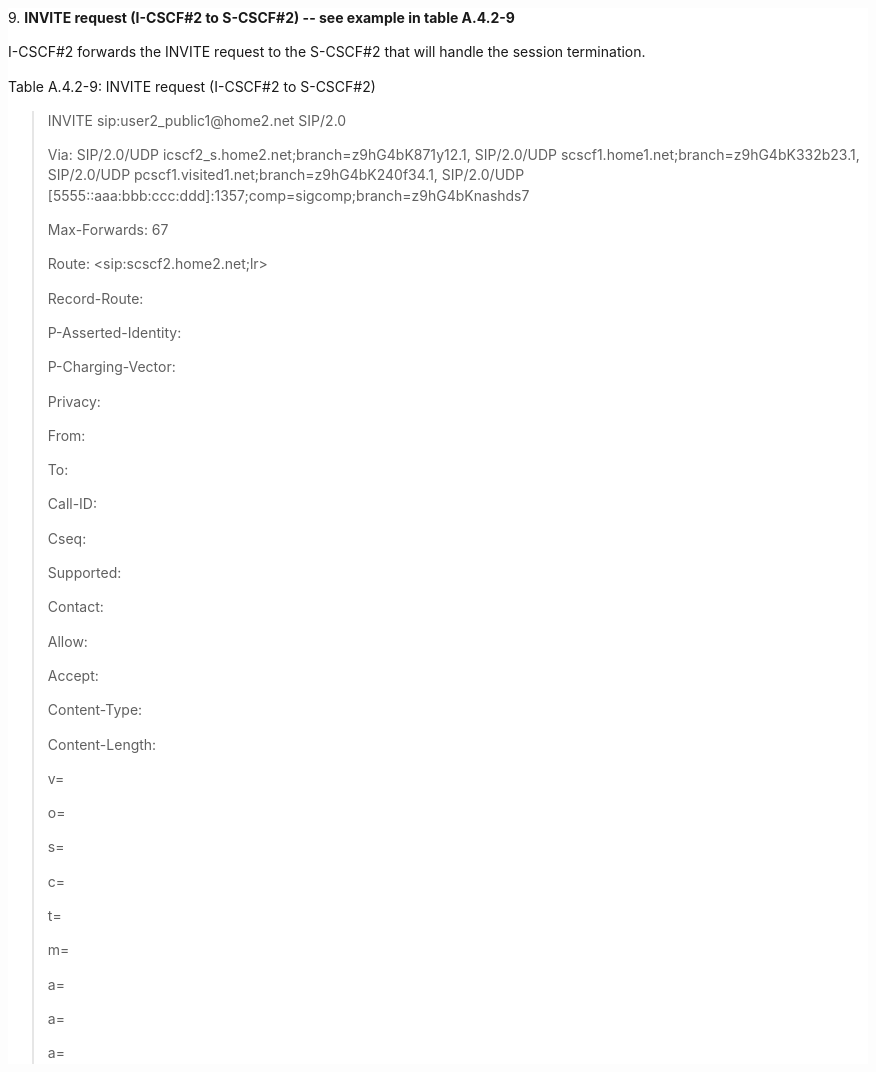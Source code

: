 9\. **INVITE request (I-CSCF\#2 to S-CSCF\#2) -- see example in table
A.4.2-9**

I-CSCF\#2 forwards the INVITE request to the S-CSCF\#2 that will handle
the session termination.

Table A.4.2-9: INVITE request (I-CSCF\#2 to S-CSCF\#2)

> INVITE sip:user2\_public1\@home2.net SIP/2.0
>
> Via: SIP/2.0/UDP icscf2\_s.home2.net;branch=z9hG4bK871y12.1,
> SIP/2.0/UDP scscf1.home1.net;branch=z9hG4bK332b23.1, SIP/2.0/UDP
> pcscf1.visited1.net;branch=z9hG4bK240f34.1, SIP/2.0/UDP
> \[5555::aaa:bbb:ccc:ddd\]:1357;comp=sigcomp;branch=z9hG4bKnashds7
>
> Max-Forwards: 67
>
> Route: \<sip:scscf2.home2.net;lr\>
>
> Record-Route:
>
> P-Asserted-Identity:
>
> P-Charging-Vector:
>
> Privacy:
>
> From:
>
> To:
>
> Call-ID:
>
> Cseq:
>
> Supported:
>
> Contact:
>
> Allow:
>
> Accept:
>
> Content-Type:
>
> Content-Length:
>
> v=
>
> o=
>
> s=
>
> c=
>
> t=
>
> m=
>
> a=
>
> a=
>
> a=
